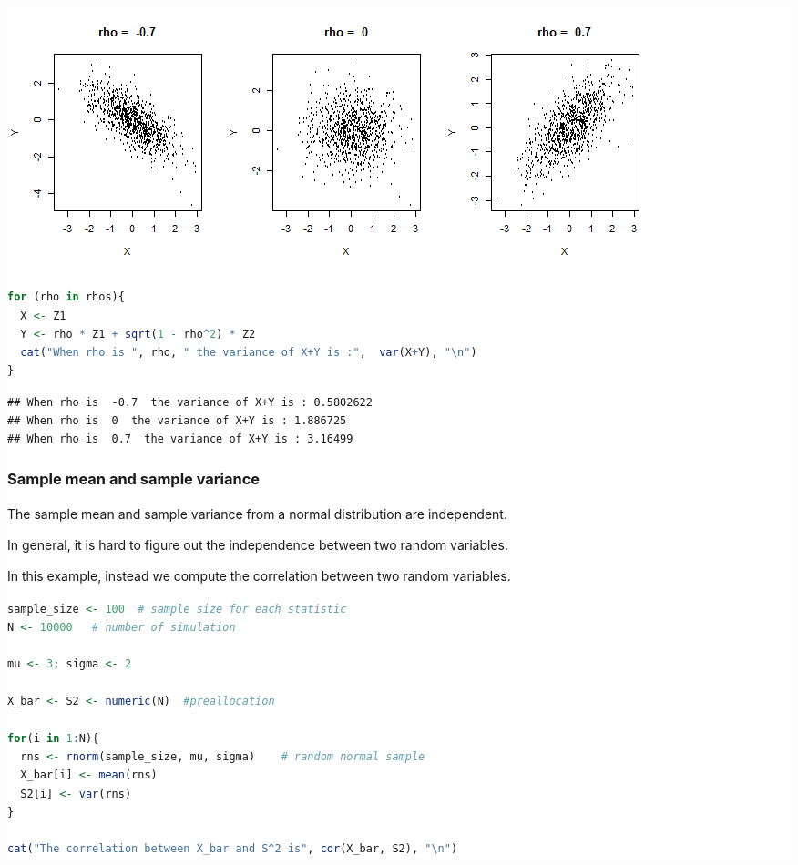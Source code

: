 ![](10.Continuous_random_variable_files/figure-gfm/unnamed-chunk-26-1.png)

``` r
for (rho in rhos){
  X <- Z1
  Y <- rho * Z1 + sqrt(1 - rho^2) * Z2
  cat("When rho is ", rho, " the variance of X+Y is :",  var(X+Y), "\n")
}
```

    ## When rho is  -0.7  the variance of X+Y is : 0.5802622 
    ## When rho is  0  the variance of X+Y is : 1.886725 
    ## When rho is  0.7  the variance of X+Y is : 3.16499

### Sample mean and sample variance

The sample mean and sample variance from a normal distribution are
independent.

In general, it is hard to figure out the independence between two random
variables.

In this example, instead we compute the correlation between two random
variables.

``` r
sample_size <- 100  # sample size for each statistic
N <- 10000   # number of simulation

mu <- 3; sigma <- 2

X_bar <- S2 <- numeric(N)  #preallocation

for(i in 1:N){
  rns <- rnorm(sample_size, mu, sigma)    # random normal sample
  X_bar[i] <- mean(rns)
  S2[i] <- var(rns)
}

cat("The correlation between X_bar and S^2 is", cor(X_bar, S2), "\n")
```
